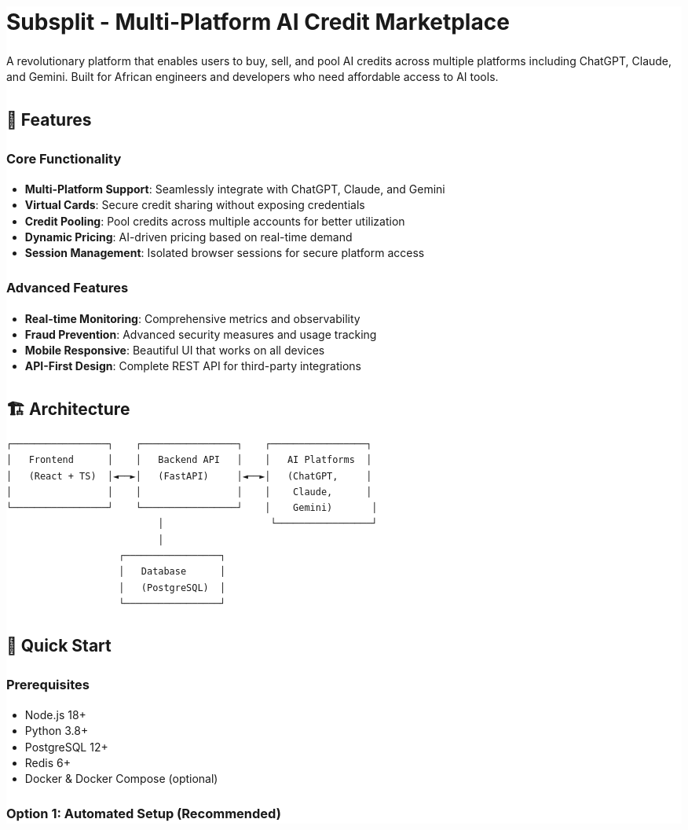 # Subsplit - Multi-Platform AI Credit Marketplace

A revolutionary platform that enables users to buy, sell, and pool AI credits across multiple platforms including ChatGPT, Claude, and Gemini. Built for African engineers and developers who need affordable access to AI tools.

## 🌟 Features

### Core Functionality
- **Multi-Platform Support**: Seamlessly integrate with ChatGPT, Claude, and Gemini
- **Virtual Cards**: Secure credit sharing without exposing credentials
- **Credit Pooling**: Pool credits across multiple accounts for better utilization
- **Dynamic Pricing**: AI-driven pricing based on real-time demand
- **Session Management**: Isolated browser sessions for secure platform access

### Advanced Features
- **Real-time Monitoring**: Comprehensive metrics and observability
- **Fraud Prevention**: Advanced security measures and usage tracking
- **Mobile Responsive**: Beautiful UI that works on all devices
- **API-First Design**: Complete REST API for third-party integrations

## 🏗️ Architecture

```
┌─────────────────┐    ┌─────────────────┐    ┌─────────────────┐
│   Frontend      │    │   Backend API   │    │   AI Platforms  │
│   (React + TS)  │◄──►│   (FastAPI)     │◄──►│   (ChatGPT,     │
│                 │    │                 │    │    Claude,      │
└─────────────────┘    └─────────────────┘    │    Gemini)       │
                           │                   └─────────────────┘
                           │
                    ┌─────────────────┐
                    │   Database      │
                    │   (PostgreSQL)  │
                    └─────────────────┘
```

## 🚀 Quick Start

### Prerequisites
- Node.js 18+
- Python 3.8+
- PostgreSQL 12+
- Redis 6+
- Docker & Docker Compose (optional)

### Option 1: Automated Setup (Recommended)
